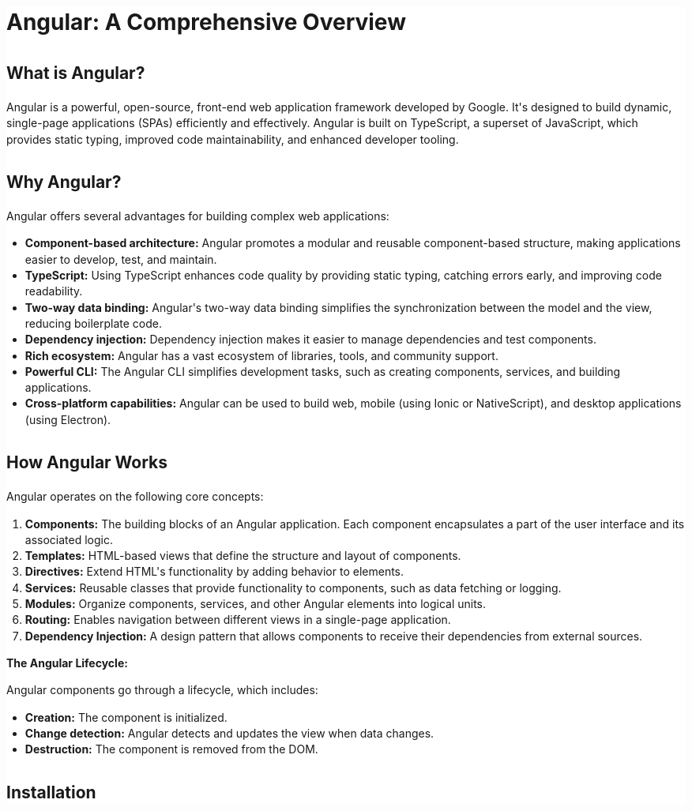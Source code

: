 # Angular: A Comprehensive Overview

## What is Angular?

Angular is a powerful, open-source, front-end web application framework developed by Google. It's designed to build dynamic, single-page applications (SPAs) efficiently and effectively. Angular is built on TypeScript, a superset of JavaScript, which provides static typing, improved code maintainability, and enhanced developer tooling.

## Why Angular?

Angular offers several advantages for building complex web applications:

* **Component-based architecture:** Angular promotes a modular and reusable component-based structure, making applications easier to develop, test, and maintain.
* **TypeScript:** Using TypeScript enhances code quality by providing static typing, catching errors early, and improving code readability.
* **Two-way data binding:** Angular's two-way data binding simplifies the synchronization between the model and the view, reducing boilerplate code.
* **Dependency injection:** Dependency injection makes it easier to manage dependencies and test components.
* **Rich ecosystem:** Angular has a vast ecosystem of libraries, tools, and community support.
* **Powerful CLI:** The Angular CLI simplifies development tasks, such as creating components, services, and building applications.
* **Cross-platform capabilities:** Angular can be used to build web, mobile (using Ionic or NativeScript), and desktop applications (using Electron).

## How Angular Works

Angular operates on the following core concepts:

1.  **Components:** The building blocks of an Angular application. Each component encapsulates a part of the user interface and its associated logic.
2.  **Templates:** HTML-based views that define the structure and layout of components.
3.  **Directives:** Extend HTML's functionality by adding behavior to elements.
4.  **Services:** Reusable classes that provide functionality to components, such as data fetching or logging.
5.  **Modules:** Organize components, services, and other Angular elements into logical units.
6.  **Routing:** Enables navigation between different views in a single-page application.
7.  **Dependency Injection:** A design pattern that allows components to receive their dependencies from external sources.

**The Angular Lifecycle:**

Angular components go through a lifecycle, which includes:

* **Creation:** The component is initialized.
* **Change detection:** Angular detects and updates the view when data changes.
* **Destruction:** The component is removed from the DOM.

## Installation
